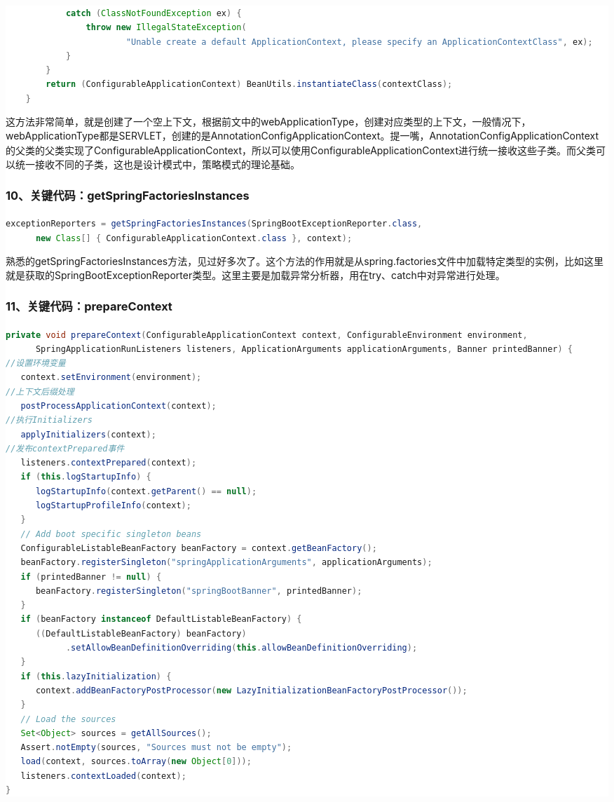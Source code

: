```java
			catch (ClassNotFoundException ex) {
				throw new IllegalStateException(
						"Unable create a default ApplicationContext, please specify an ApplicationContextClass", ex);
			}
		}
		return (ConfigurableApplicationContext) BeanUtils.instantiateClass(contextClass);
	}

```

这方法非常简单，就是创建了一个空上下文，根据前文中的webApplicationType，创建对应类型的上下文，一般情况下，webApplicationType都是SERVLET，创建的是AnnotationConfigApplicationContext。提一嘴，AnnotationConfigApplicationContext的父类的父类实现了ConfigurableApplicationContext，所以可以使用ConfigurableApplicationContext进行统一接收这些子类。而父类可以统一接收不同的子类，这也是设计模式中，策略模式的理论基础。

### 10、关键代码：getSpringFactoriesInstances

```java
exceptionReporters = getSpringFactoriesInstances(SpringBootExceptionReporter.class,
      new Class[] { ConfigurableApplicationContext.class }, context);

```

熟悉的getSpringFactoriesInstances方法，见过好多次了。这个方法的作用就是从spring.factories文件中加载特定类型的实例，比如这里就是获取的SpringBootExceptionReporter类型。这里主要是加载异常分析器，用在try、catch中对异常进行处理。

### 11、关键代码：prepareContext

```java
private void prepareContext(ConfigurableApplicationContext context, ConfigurableEnvironment environment,
      SpringApplicationRunListeners listeners, ApplicationArguments applicationArguments, Banner printedBanner) {
//设置环境变量
   context.setEnvironment(environment);
//上下文后缀处理
   postProcessApplicationContext(context);
//执行Initializers
   applyInitializers(context);
//发布contextPrepared事件
   listeners.contextPrepared(context);
   if (this.logStartupInfo) {
      logStartupInfo(context.getParent() == null);
      logStartupProfileInfo(context);
   }
   // Add boot specific singleton beans
   ConfigurableListableBeanFactory beanFactory = context.getBeanFactory();
   beanFactory.registerSingleton("springApplicationArguments", applicationArguments);
   if (printedBanner != null) {
      beanFactory.registerSingleton("springBootBanner", printedBanner);
   }
   if (beanFactory instanceof DefaultListableBeanFactory) {
      ((DefaultListableBeanFactory) beanFactory)
            .setAllowBeanDefinitionOverriding(this.allowBeanDefinitionOverriding);
   }
   if (this.lazyInitialization) {
      context.addBeanFactoryPostProcessor(new LazyInitializationBeanFactoryPostProcessor());
   }
   // Load the sources
   Set<Object> sources = getAllSources();
   Assert.notEmpty(sources, "Sources must not be empty");
   load(context, sources.toArray(new Object[0]));
   listeners.contextLoaded(context);
}

```